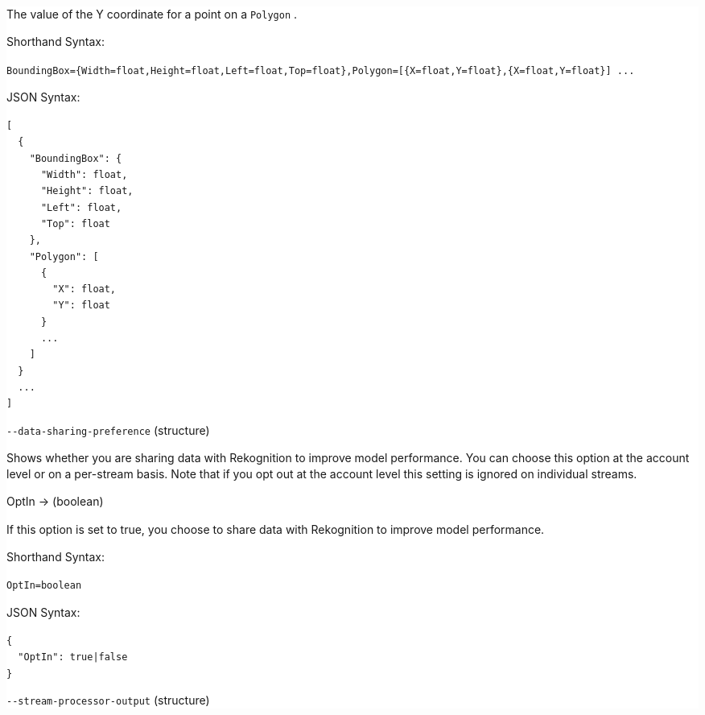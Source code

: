 The value of the Y coordinate for a point on a `Polygon` .

Shorthand Syntax:

```
BoundingBox={Width=float,Height=float,Left=float,Top=float},Polygon=[{X=float,Y=float},{X=float,Y=float}] ...
```

JSON Syntax:

```
[
  {
    "BoundingBox": {
      "Width": float,
      "Height": float,
      "Left": float,
      "Top": float
    },
    "Polygon": [
      {
        "X": float,
        "Y": float
      }
      ...
    ]
  }
  ...
]
```

`--data-sharing-preference` (structure)

Shows whether you are sharing data with Rekognition to improve model performance. You can choose this option at the account level or on a per-stream basis. Note that if you opt out at the account level this setting is ignored on individual streams.

OptIn -> (boolean)

If this option is set to true, you choose to share data with Rekognition to improve model performance.

Shorthand Syntax:

```
OptIn=boolean
```

JSON Syntax:

```
{
  "OptIn": true|false
}
```

`--stream-processor-output` (structure)
